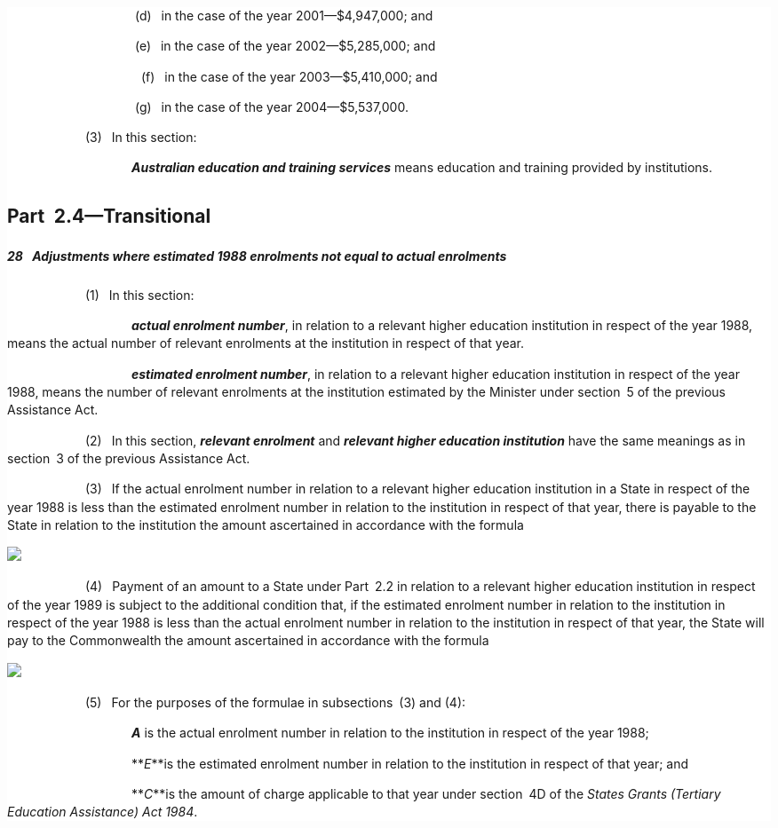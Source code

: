                      (d)  in the case of the year 2001—$4,947,000; and

                     (e)  in the case of the year 2002—$5,285,000; and

                      (f)  in the case of the year 2003—$5,410,000; and

                     (g)  in the case of the year 2004—$5,537,000.

             (3)  In this section:

                    <a name="australian-educ-train-servic"></a>**_Australian education and training services_** means education and training provided by institutions.

## Part 2.4—Transitional

##### <a id="28"></a>28  Adjustments where estimated 1988 enrolments not equal to actual enrolments

             (1)  In this section:

                    <a name="actual-enrol-number"></a>**_actual enrolment number_**, in relation to a relevant higher education institution in respect of the year 1988, means the actual number of relevant enrolments at the institution in respect of that year.

                    <a name="estimated-enrol-number"></a>**_estimated enrolment number_**, in relation to a relevant higher education institution in respect of the year 1988, means the number of relevant enrolments at the institution estimated by the Minister under section 5 of the previous Assistance Act.

             (2)  In this section, **_relevant enrolment_** and **_relevant higher education institution_** have the same meanings as in section 3 of the previous Assistance Act.

             (3)  If the actual enrolment number in relation to a relevant higher education institution in a State in respect of the year 1988 is less than the estimated enrolment number in relation to the institution in respect of that year, there is payable to the State in relation to the institution the amount ascertained in accordance with the formula 

![](http://www.comlaw.gov.au/Details/C2010C00342/Html/HighEdFund1988_WD02HYP_image002.gif)

             (4)  Payment of an amount to a State under Part 2.2 in relation to a relevant higher education institution in respect of the year 1989 is subject to the additional condition that, if the estimated enrolment number in relation to the institution in respect of the year 1988 is less than the actual enrolment number in relation to the institution in respect of that year, the State will pay to the Commonwealth the amount ascertained in accordance with the formula 

![](http://www.comlaw.gov.au/Details/C2010C00342/Html/HighEdFund1988_WD02HYP_image002.gif)

             (5)  For the purposes of the formulae in subsections (3) and (4):

                    <a name=""></a>**_A_** is the actual enrolment number in relation to the institution in respect of the year 1988;

                    <a name=""></a>**_E_**is the estimated enrolment number in relation to the institution in respect of that year; and

                    <a name=""></a>**_C_**is the amount of charge applicable to that year under section 4D of the _States Grants (Tertiary Education Assistance) Act 1984_.
